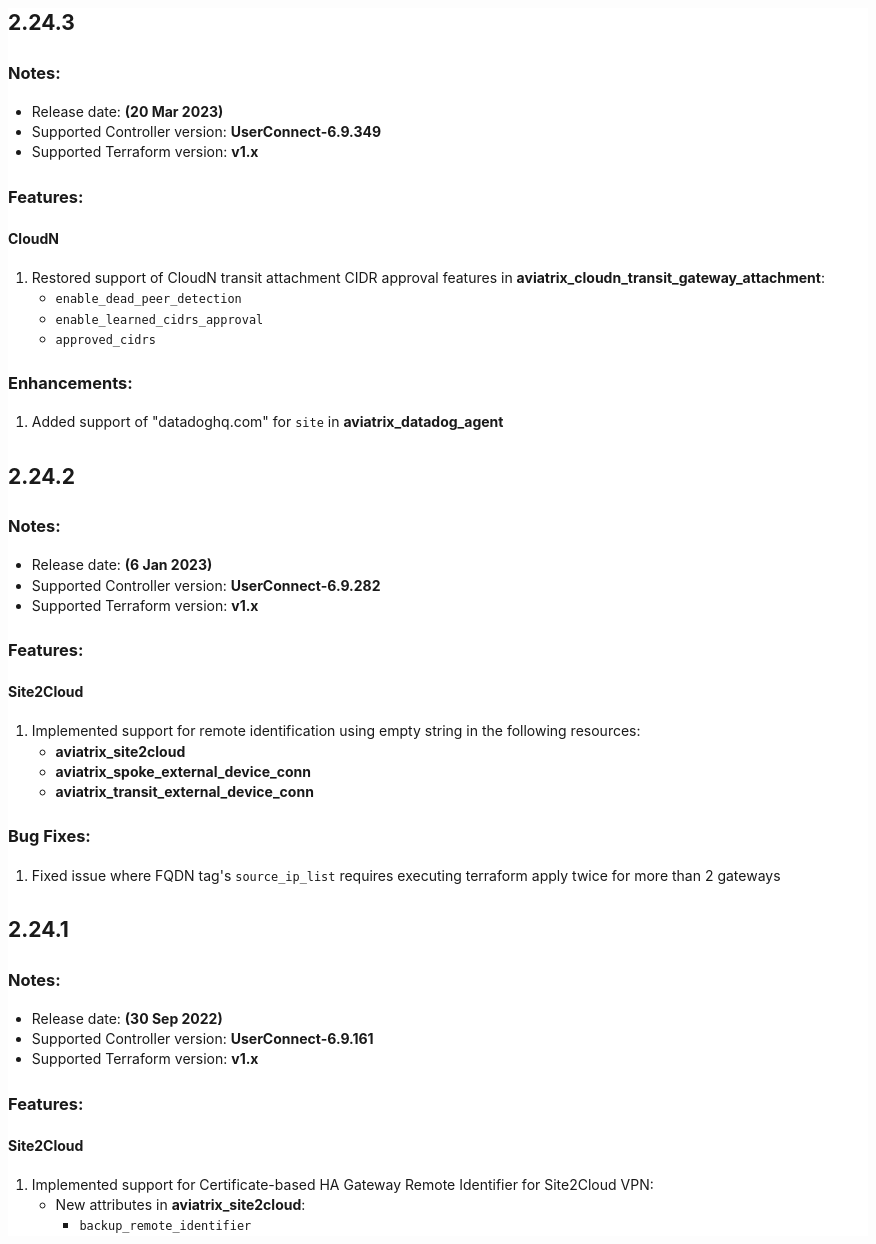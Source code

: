 
## 2.24.3
### Notes:
- Release date: **(20 Mar 2023)**
- Supported Controller version: **UserConnect-6.9.349**
- Supported Terraform version: **v1.x**

### Features:
#### CloudN
1. Restored support of CloudN transit attachment CIDR approval features in **aviatrix_cloudn_transit_gateway_attachment**:
    - ``enable_dead_peer_detection``
    - ``enable_learned_cidrs_approval``
    - ``approved_cidrs``

### Enhancements:
1. Added support of "datadoghq.com" for ``site`` in **aviatrix_datadog_agent**


## 2.24.2
### Notes:
- Release date: **(6 Jan 2023)**
- Supported Controller version: **UserConnect-6.9.282**
- Supported Terraform version: **v1.x**

### Features:
#### Site2Cloud
1. Implemented support for remote identification using empty string in the following resources:
    - **aviatrix_site2cloud**
    - **aviatrix_spoke_external_device_conn**
    - **aviatrix_transit_external_device_conn**

### Bug Fixes:
1. Fixed issue where FQDN tag's ``source_ip_list`` requires executing terraform apply twice for more than 2 gateways


## 2.24.1
### Notes:
- Release date: **(30 Sep 2022)**
- Supported Controller version: **UserConnect-6.9.161**
- Supported Terraform version: **v1.x**

### Features:
#### Site2Cloud
1. Implemented support for Certificate-based HA Gateway Remote Identifier for Site2Cloud VPN:
    - New attributes in **aviatrix_site2cloud**:
        - ``backup_remote_identifier``
